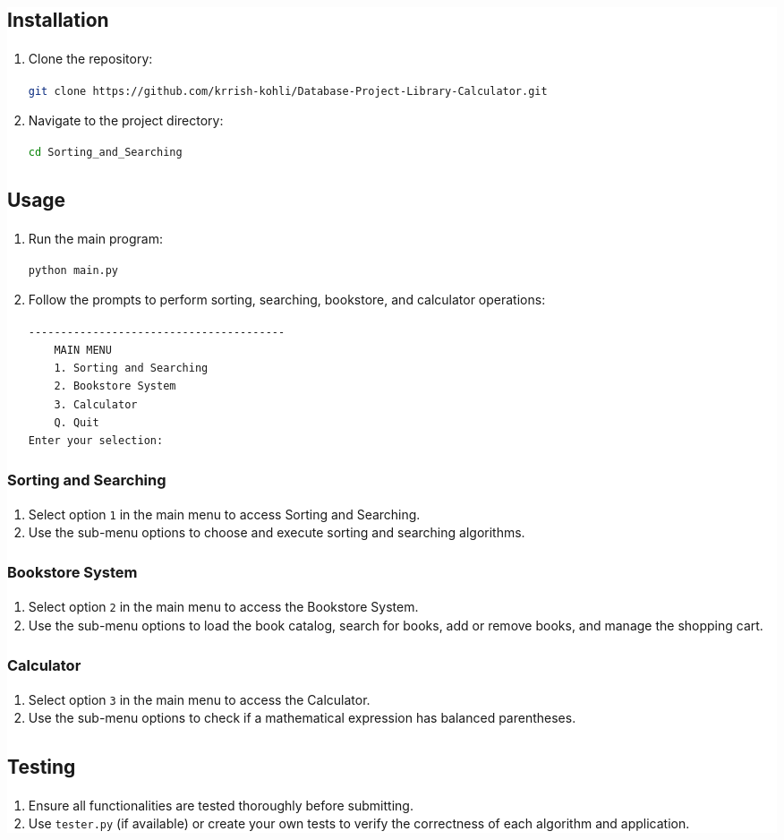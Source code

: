 ## Installation

1. Clone the repository:
    ```bash
    git clone https://github.com/krrish-kohli/Database-Project-Library-Calculator.git
    ```
2. Navigate to the project directory:
    ```bash
    cd Sorting_and_Searching
    ```

## Usage

1. Run the main program:
    ```bash
    python main.py
    ```
2. Follow the prompts to perform sorting, searching, bookstore, and calculator operations:

    ```plaintext
    ----------------------------------------
        MAIN MENU
        1. Sorting and Searching
        2. Bookstore System
        3. Calculator
        Q. Quit
    Enter your selection: 
    ```

### Sorting and Searching

1. Select option `1` in the main menu to access Sorting and Searching.
2. Use the sub-menu options to choose and execute sorting and searching algorithms.

### Bookstore System

1. Select option `2` in the main menu to access the Bookstore System.
2. Use the sub-menu options to load the book catalog, search for books, add or remove books, and manage the shopping cart.

### Calculator

1. Select option `3` in the main menu to access the Calculator.
2. Use the sub-menu options to check if a mathematical expression has balanced parentheses.

## Testing

1. Ensure all functionalities are tested thoroughly before submitting.
2. Use `tester.py` (if available) or create your own tests to verify the correctness of each algorithm and application.

